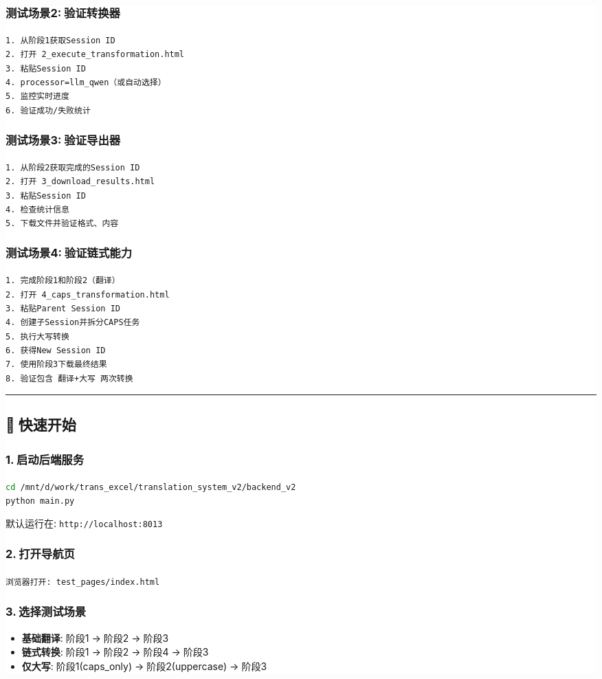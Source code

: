 ### 测试场景2: 验证转换器
```bash
1. 从阶段1获取Session ID
2. 打开 2_execute_transformation.html
3. 粘贴Session ID
4. processor=llm_qwen（或自动选择）
5. 监控实时进度
6. 验证成功/失败统计
```

### 测试场景3: 验证导出器
```bash
1. 从阶段2获取完成的Session ID
2. 打开 3_download_results.html
3. 粘贴Session ID
4. 检查统计信息
5. 下载文件并验证格式、内容
```

### 测试场景4: 验证链式能力
```bash
1. 完成阶段1和阶段2（翻译）
2. 打开 4_caps_transformation.html
3. 粘贴Parent Session ID
4. 创建子Session并拆分CAPS任务
5. 执行大写转换
6. 获得New Session ID
7. 使用阶段3下载最终结果
8. 验证包含 翻译+大写 两次转换
```

---

## 🚀 快速开始

### 1. 启动后端服务
```bash
cd /mnt/d/work/trans_excel/translation_system_v2/backend_v2
python main.py
```

默认运行在: `http://localhost:8013`

### 2. 打开导航页
```
浏览器打开: test_pages/index.html
```

### 3. 选择测试场景
- **基础翻译**: 阶段1 → 阶段2 → 阶段3
- **链式转换**: 阶段1 → 阶段2 → 阶段4 → 阶段3
- **仅大写**: 阶段1(caps_only) → 阶段2(uppercase) → 阶段3
